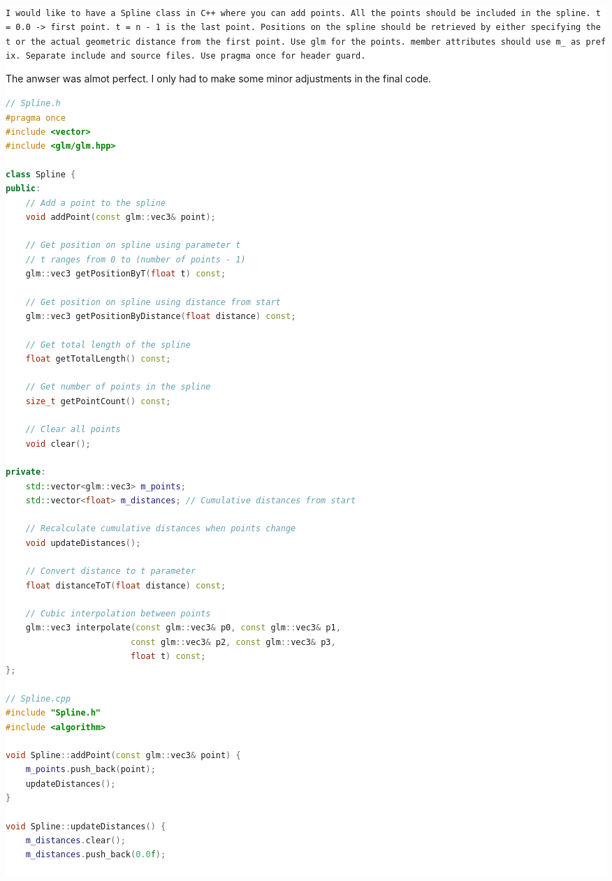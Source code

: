     
    I would like to have a Spline class in C++ where you can add points. All the points should be included in the spline. t = 0.0 -> first point. t = n - 1 is the last point. Positions on the spline should be retrieved by either specifying the t or the actual geometric distance from the first point. Use glm for the points. member attributes should use m_ as prefix. Separate include and source files. Use pragma once for header guard.

The anwser was almot perfect. I only had to make some minor adjustments in the final code. 

```cpp
// Spline.h
#pragma once
#include <vector>
#include <glm/glm.hpp>

class Spline {
public:
    // Add a point to the spline
    void addPoint(const glm::vec3& point);
    
    // Get position on spline using parameter t
    // t ranges from 0 to (number of points - 1)
    glm::vec3 getPositionByT(float t) const;
    
    // Get position on spline using distance from start
    glm::vec3 getPositionByDistance(float distance) const;
    
    // Get total length of the spline
    float getTotalLength() const;
    
    // Get number of points in the spline
    size_t getPointCount() const;
    
    // Clear all points
    void clear();

private:
    std::vector<glm::vec3> m_points;
    std::vector<float> m_distances; // Cumulative distances from start
    
    // Recalculate cumulative distances when points change
    void updateDistances();
    
    // Convert distance to t parameter
    float distanceToT(float distance) const;
    
    // Cubic interpolation between points
    glm::vec3 interpolate(const glm::vec3& p0, const glm::vec3& p1, 
                         const glm::vec3& p2, const glm::vec3& p3, 
                         float t) const;
};

// Spline.cpp
#include "Spline.h"
#include <algorithm>

void Spline::addPoint(const glm::vec3& point) {
    m_points.push_back(point);
    updateDistances();
}

void Spline::updateDistances() {
    m_distances.clear();
    m_distances.push_back(0.0f);
    
```